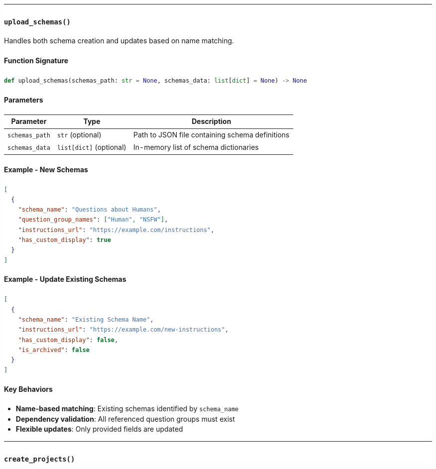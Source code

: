 ------

### `upload_schemas()`

Handles both schema creation and updates based on name matching.

#### Function Signature

```python
def upload_schemas(schemas_path: str = None, schemas_data: list[dict] = None) -> None
```

#### Parameters

| Parameter      | Type                    | Description                                     |
| -------------- | ----------------------- | ----------------------------------------------- |
| `schemas_path` | `str` (optional)        | Path to JSON file containing schema definitions |
| `schemas_data` | `list[dict]` (optional) | In-memory list of schema dictionaries          |

#### Example - New Schemas

```json
[
  {
    "schema_name": "Questions about Humans",
    "question_group_names": ["Human", "NSFW"],
    "instructions_url": "https://example.com/instructions",
    "has_custom_display": true
  }
]
```

#### Example - Update Existing Schemas

```json
[
  {
    "schema_name": "Existing Schema Name",
    "instructions_url": "https://example.com/new-instructions",
    "has_custom_display": false,
    "is_archived": false
  }
]
```

#### Key Behaviors

- **Name-based matching**: Existing schemas identified by `schema_name`
- **Dependency validation**: All referenced question groups must exist
- **Flexible updates**: Only provided fields are updated

------

### `create_projects()`
